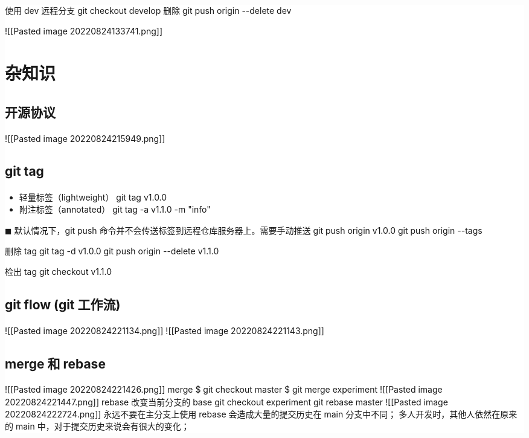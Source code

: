 使用 dev 远程分支 
git checkout develop
删除
git push origin --delete dev


![[Pasted image 20220824133741.png]]

# 杂知识
## 开源协议
![[Pasted image 20220824215949.png]]
## git tag
- 轻量标签（lightweight）
	git tag v1.0.0
- 附注标签（annotated）
	git tag -a v1.1.0 -m "info"

◼ 默认情况下，git push 命令并不会传送标签到远程仓库服务器上。需要手动推送
git push origin v1.0.0
git push origin --tags

删除 tag
git tag -d v1.0.0
git push origin --delete v1.1.0

检出 tag
git checkout v1.1.0

## git flow (git 工作流)
![[Pasted image 20220824221134.png]]
![[Pasted image 20220824221143.png]]

## merge 和 rebase
![[Pasted image 20220824221426.png]]
merge
$ git checkout master 
$ git merge experiment
![[Pasted image 20220824221447.png]]
rebase 改变当前分支的 base
git checkout experiment 
git rebase master
![[Pasted image 20220824222724.png]]
永远不要在主分支上使用 rebase
会造成大量的提交历史在 main 分支中不同；
多人开发时，其他人依然在原来的 main 中，对于提交历史来说会有很大的变化；
